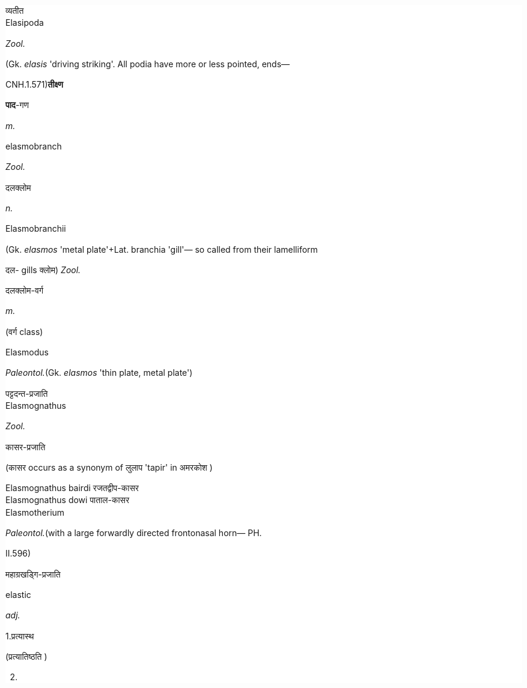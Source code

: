 व्यतीत  
Elasipoda

*Zool.*

(Gk. *elasis* 'driving striking'. All podia have more or less pointed, ends—

CNH.1.571)**तीक्ष्ण**

**पाद**-गण

*m.*

elasmobranch

*Zool.*

दलक्लोम

*n.*  

Elasmobranchii

(Gk. *elasmos* 'metal plate'+Lat. branchia 'gill'— so called from their lamelliform

दल- gills क्लोम) *Zool.*

दलक्लोम-वर्ग

*m.*

(वर्ग class)

Elasmodus

*Paleontol.*(Gk. *elasmos* 'thin plate, metal plate')

पट्टदन्त-प्रजाति  
Elasmognathus

*Zool.*

कासर-प्रजाति

(कासर occurs as a synonym of लुलाप 'tapir' in अमरकोश )  

Elasmognathus bairdi रजतद्वीप-कासर  
Elasmognathus dowi पाताल-कासर  
Elasmotherium

*Paleontol.*(with a large forwardly directed frontonasal horn— PH.

II.596)

महाग्रखड्गि-प्रजाति

elastic

*adj.*

1.प्रत्यास्थ

(प्रत्यातिष्ठति )

2.
